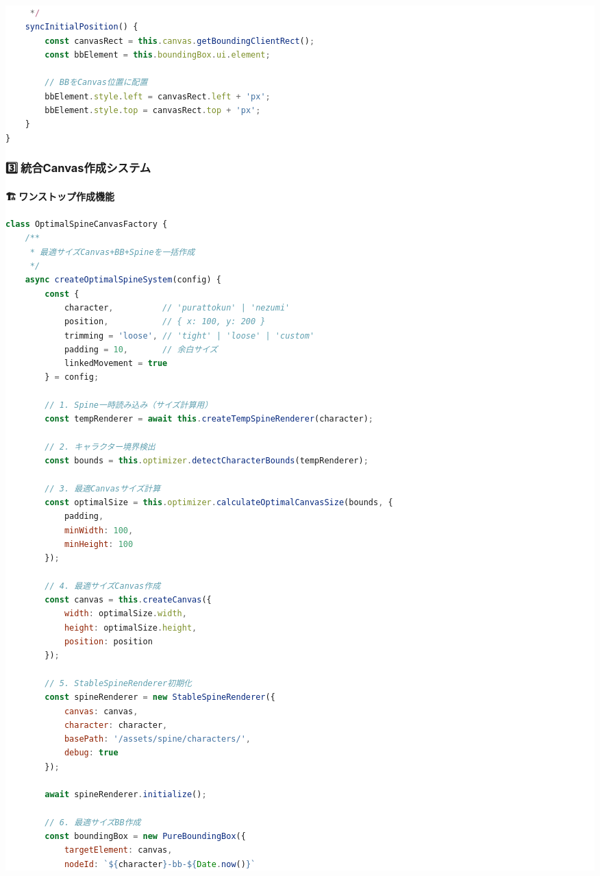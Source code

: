 ```javascript
     */
    syncInitialPosition() {
        const canvasRect = this.canvas.getBoundingClientRect();
        const bbElement = this.boundingBox.ui.element;
        
        // BBをCanvas位置に配置
        bbElement.style.left = canvasRect.left + 'px';
        bbElement.style.top = canvasRect.top + 'px';
    }
}
```

### 3️⃣ **統合Canvas作成システム**

#### 🏗️ ワンストップ作成機能
```javascript
class OptimalSpineCanvasFactory {
    /**
     * 最適サイズCanvas+BB+Spineを一括作成
     */
    async createOptimalSpineSystem(config) {
        const {
            character,          // 'purattokun' | 'nezumi'
            position,           // { x: 100, y: 200 }
            trimming = 'loose', // 'tight' | 'loose' | 'custom'
            padding = 10,       // 余白サイズ
            linkedMovement = true
        } = config;
        
        // 1. Spine一時読み込み（サイズ計算用）
        const tempRenderer = await this.createTempSpineRenderer(character);
        
        // 2. キャラクター境界検出
        const bounds = this.optimizer.detectCharacterBounds(tempRenderer);
        
        // 3. 最適Canvasサイズ計算
        const optimalSize = this.optimizer.calculateOptimalCanvasSize(bounds, {
            padding,
            minWidth: 100,
            minHeight: 100
        });
        
        // 4. 最適サイズCanvas作成
        const canvas = this.createCanvas({
            width: optimalSize.width,
            height: optimalSize.height,
            position: position
        });
        
        // 5. StableSpineRenderer初期化
        const spineRenderer = new StableSpineRenderer({
            canvas: canvas,
            character: character,
            basePath: '/assets/spine/characters/',
            debug: true
        });
        
        await spineRenderer.initialize();
        
        // 6. 最適サイズBB作成
        const boundingBox = new PureBoundingBox({
            targetElement: canvas,
            nodeId: `${character}-bb-${Date.now()}`
```